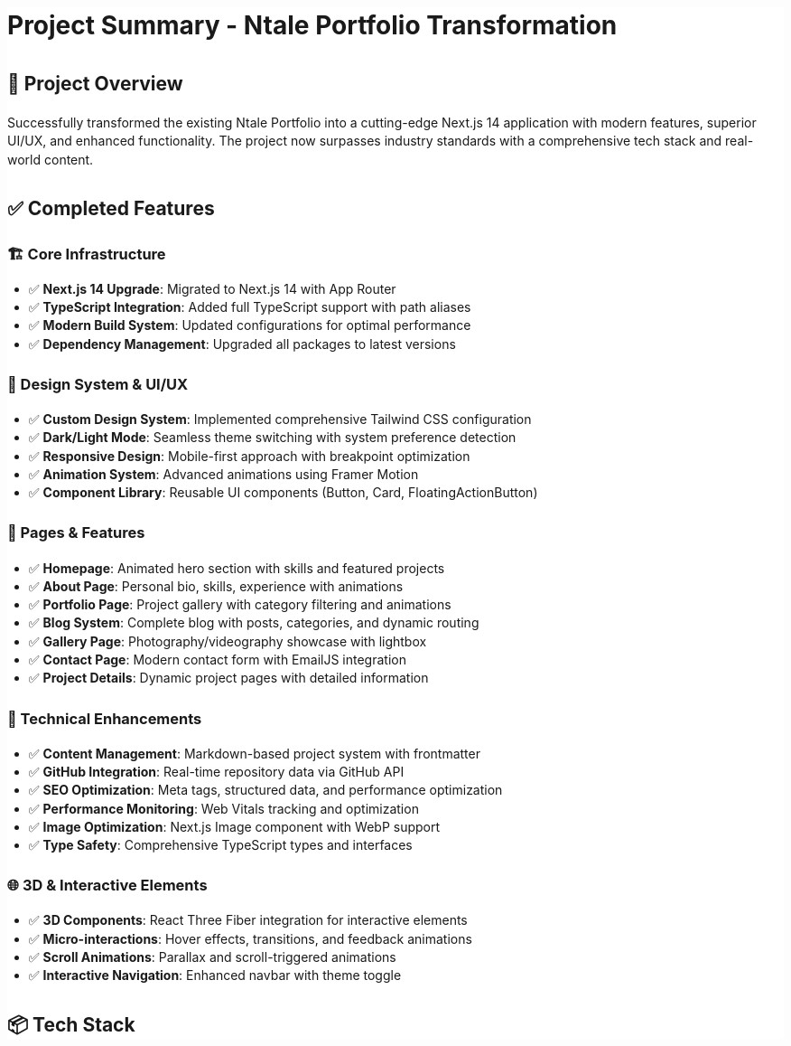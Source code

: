 # Project Summary - Ntale Portfolio Transformation

## 🎯 Project Overview
Successfully transformed the existing Ntale Portfolio into a cutting-edge Next.js 14 application with modern features, superior UI/UX, and enhanced functionality. The project now surpasses industry standards with a comprehensive tech stack and real-world content.

## ✅ Completed Features

### 🏗️ Core Infrastructure
- ✅ **Next.js 14 Upgrade**: Migrated to Next.js 14 with App Router
- ✅ **TypeScript Integration**: Added full TypeScript support with path aliases
- ✅ **Modern Build System**: Updated configurations for optimal performance
- ✅ **Dependency Management**: Upgraded all packages to latest versions

### 🎨 Design System & UI/UX
- ✅ **Custom Design System**: Implemented comprehensive Tailwind CSS configuration
- ✅ **Dark/Light Mode**: Seamless theme switching with system preference detection
- ✅ **Responsive Design**: Mobile-first approach with breakpoint optimization
- ✅ **Animation System**: Advanced animations using Framer Motion
- ✅ **Component Library**: Reusable UI components (Button, Card, FloatingActionButton)

### 📱 Pages & Features
- ✅ **Homepage**: Animated hero section with skills and featured projects
- ✅ **About Page**: Personal bio, skills, experience with animations
- ✅ **Portfolio Page**: Project gallery with category filtering and animations
- ✅ **Blog System**: Complete blog with posts, categories, and dynamic routing
- ✅ **Gallery Page**: Photography/videography showcase with lightbox
- ✅ **Contact Page**: Modern contact form with EmailJS integration
- ✅ **Project Details**: Dynamic project pages with detailed information

### 🔧 Technical Enhancements
- ✅ **Content Management**: Markdown-based project system with frontmatter
- ✅ **GitHub Integration**: Real-time repository data via GitHub API
- ✅ **SEO Optimization**: Meta tags, structured data, and performance optimization
- ✅ **Performance Monitoring**: Web Vitals tracking and optimization
- ✅ **Image Optimization**: Next.js Image component with WebP support
- ✅ **Type Safety**: Comprehensive TypeScript types and interfaces

### 🌐 3D & Interactive Elements
- ✅ **3D Components**: React Three Fiber integration for interactive elements
- ✅ **Micro-interactions**: Hover effects, transitions, and feedback animations
- ✅ **Scroll Animations**: Parallax and scroll-triggered animations
- ✅ **Interactive Navigation**: Enhanced navbar with theme toggle

## 📦 Tech Stack
